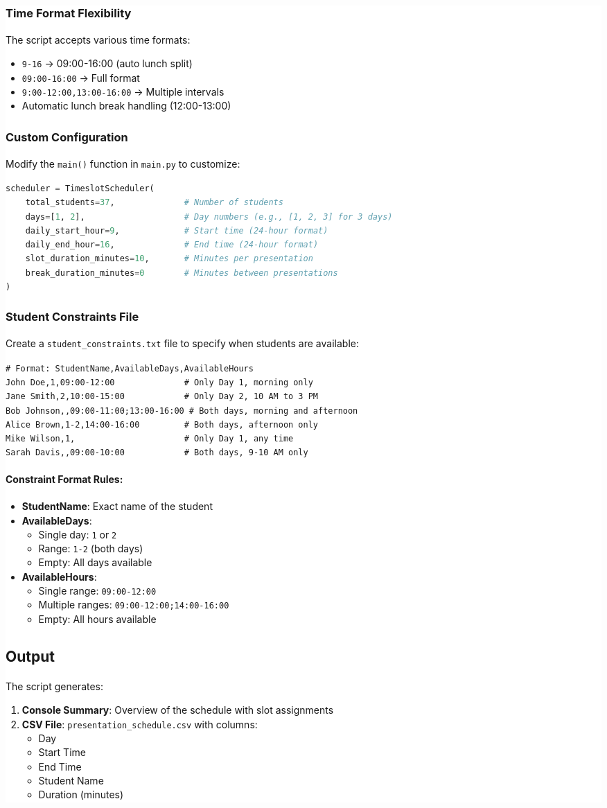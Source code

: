 ### Time Format Flexibility

The script accepts various time formats:
- `9-16` → 09:00-16:00 (auto lunch split)
- `09:00-16:00` → Full format
- `9:00-12:00,13:00-16:00` → Multiple intervals
- Automatic lunch break handling (12:00-13:00)

### Custom Configuration

Modify the `main()` function in `main.py` to customize:

```python
scheduler = TimeslotScheduler(
    total_students=37,              # Number of students
    days=[1, 2],                    # Day numbers (e.g., [1, 2, 3] for 3 days)
    daily_start_hour=9,             # Start time (24-hour format)
    daily_end_hour=16,              # End time (24-hour format)
    slot_duration_minutes=10,       # Minutes per presentation
    break_duration_minutes=0        # Minutes between presentations
)
```

### Student Constraints File

Create a `student_constraints.txt` file to specify when students are available:

```
# Format: StudentName,AvailableDays,AvailableHours
John Doe,1,09:00-12:00              # Only Day 1, morning only
Jane Smith,2,10:00-15:00            # Only Day 2, 10 AM to 3 PM
Bob Johnson,,09:00-11:00;13:00-16:00 # Both days, morning and afternoon
Alice Brown,1-2,14:00-16:00         # Both days, afternoon only
Mike Wilson,1,                      # Only Day 1, any time
Sarah Davis,,09:00-10:00            # Both days, 9-10 AM only
```

#### Constraint Format Rules:

- **StudentName**: Exact name of the student
- **AvailableDays**: 
  - Single day: `1` or `2`
  - Range: `1-2` (both days)
  - Empty: All days available
- **AvailableHours**:
  - Single range: `09:00-12:00`
  - Multiple ranges: `09:00-12:00;14:00-16:00`
  - Empty: All hours available

## Output

The script generates:

1. **Console Summary**: Overview of the schedule with slot assignments
2. **CSV File**: `presentation_schedule.csv` with columns:
   - Day
   - Start Time
   - End Time
   - Student Name
   - Duration (minutes)
